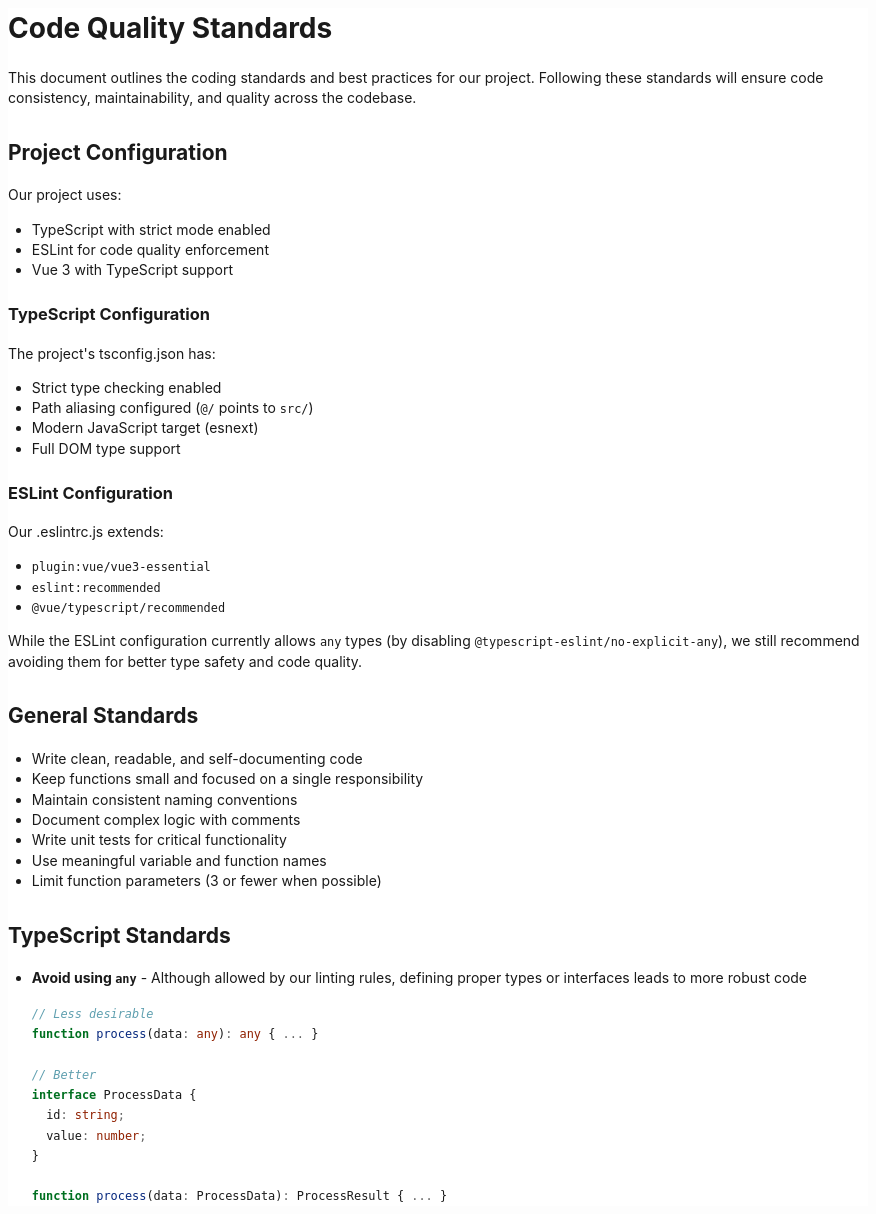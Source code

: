 # Code Quality Standards

This document outlines the coding standards and best practices for our project. Following these standards will ensure code consistency, maintainability, and quality across the codebase.

## Project Configuration

Our project uses:

- TypeScript with strict mode enabled
- ESLint for code quality enforcement
- Vue 3 with TypeScript support

### TypeScript Configuration

The project's tsconfig.json has:

- Strict type checking enabled
- Path aliasing configured (`@/` points to `src/`)
- Modern JavaScript target (esnext)
- Full DOM type support

### ESLint Configuration

Our .eslintrc.js extends:

- `plugin:vue/vue3-essential`
- `eslint:recommended`
- `@vue/typescript/recommended`

While the ESLint configuration currently allows `any` types (by disabling `@typescript-eslint/no-explicit-any`), we still recommend avoiding them for better type safety and code quality.

## General Standards

- Write clean, readable, and self-documenting code
- Keep functions small and focused on a single responsibility
- Maintain consistent naming conventions
- Document complex logic with comments
- Write unit tests for critical functionality
- Use meaningful variable and function names
- Limit function parameters (3 or fewer when possible)

## TypeScript Standards

- **Avoid using `any`** - Although allowed by our linting rules, defining proper types or interfaces leads to more robust code

  ```typescript
  // Less desirable
  function process(data: any): any { ... }

  // Better
  interface ProcessData {
    id: string;
    value: number;
  }

  function process(data: ProcessData): ProcessResult { ... }
  ```
